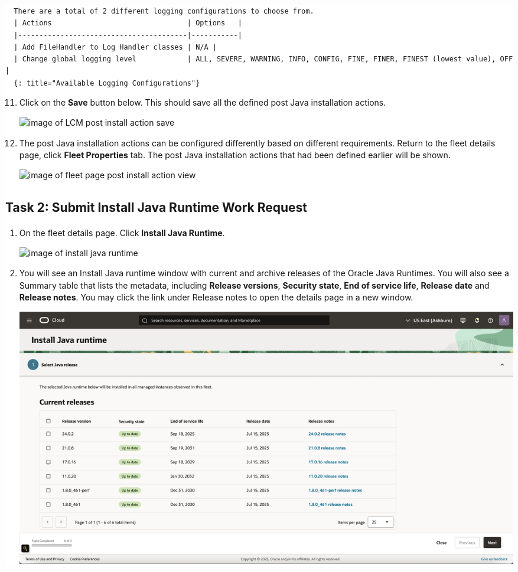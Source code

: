       There are a total of 2 different logging configurations to choose from.
      | Actions                                | Options   |
      |----------------------------------------|-----------|
      | Add FileHandler to Log Handler classes | N/A |
      | Change global logging level            | ALL, SEVERE, WARNING, INFO, CONFIG, FINE, FINER, FINEST (lowest value), OFF |
      {: title="Available Logging Configurations"}

11. Click on the **Save** button below. This should save all the defined post Java installation actions.

      ![image of LCM post install action save](images/lcm-post-install-action-save.png)

12. The post Java installation actions can be configured differently based on different requirements. Return to the fleet details page, click **Fleet Properties** tab. The post Java installation actions that had been defined earlier will be shown.

      ![image of fleet page post install action view](images/fleet-page-post-install-action-view.png)

## Task 2: Submit Install Java Runtime Work Request

1. On the fleet details page. Click **Install Java Runtime**.

   ![image of install java runtime](images/install-java-runtime.png)

2. You will see an Install Java runtime window with current and archive releases of the Oracle Java Runtimes. You will also see a Summary table that lists the metadata, including **Release versions**, **Security state**, **End of service life**, **Release date** and **Release notes**. You may click the link under Release notes to open the details page in a new window.

    ![image of install java runtime selection](images/install-java-runtime-selection.png)
